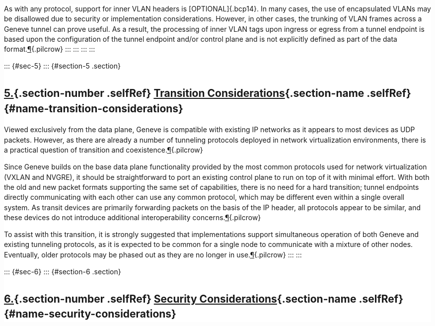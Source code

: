 As with any protocol, support for inner VLAN headers is
[OPTIONAL]{.bcp14}. In many cases, the use of encapsulated VLANs may be
disallowed due to security or implementation considerations. However, in
other cases, the trunking of VLAN frames across a Geneve tunnel can
prove useful. As a result, the processing of inner VLAN tags upon
ingress or egress from a tunnel endpoint is based upon the configuration
of the tunnel endpoint and/or control plane and is not explicitly
defined as part of the data format.[¶](#section-4.7-2){.pilcrow}
:::
:::
:::
:::

::: {#sec-5}
::: {#section-5 .section}
## [5.](#section-5){.section-number .selfRef} [Transition Considerations](#name-transition-considerations){.section-name .selfRef} {#name-transition-considerations}

Viewed exclusively from the data plane, Geneve is compatible with
existing IP networks as it appears to most devices as UDP packets.
However, as there are already a number of tunneling protocols deployed
in network virtualization environments, there is a practical question of
transition and coexistence.[¶](#section-5-1){.pilcrow}

Since Geneve builds on the base data plane functionality provided by the
most common protocols used for network virtualization (VXLAN and NVGRE),
it should be straightforward to port an existing control plane to run on
top of it with minimal effort. With both the old and new packet formats
supporting the same set of capabilities, there is no need for a hard
transition; tunnel endpoints directly communicating with each other can
use any common protocol, which may be different even within a single
overall system. As transit devices are primarily forwarding packets on
the basis of the IP header, all protocols appear to be similar, and
these devices do not introduce additional interoperability
concerns.[¶](#section-5-2){.pilcrow}

To assist with this transition, it is strongly suggested that
implementations support simultaneous operation of both Geneve and
existing tunneling protocols, as it is expected to be common for a
single node to communicate with a mixture of other nodes. Eventually,
older protocols may be phased out as they are no longer in
use.[¶](#section-5-3){.pilcrow}
:::
:::

::: {#sec-6}
::: {#section-6 .section}
## [6.](#section-6){.section-number .selfRef} [Security Considerations](#name-security-considerations){.section-name .selfRef} {#name-security-considerations}

